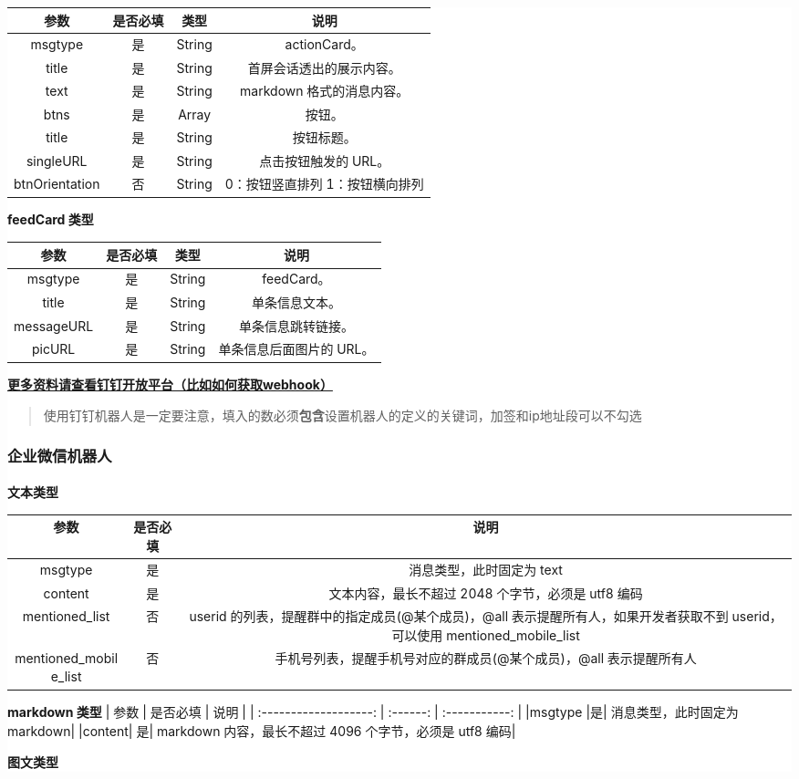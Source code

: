 |      参数      | 是否必填 |  类型  |              说明               |
| :------------: | :------: | :----: | :-----------------------------: |
|    msgtype     |    是    | String |          actionCard。           |
|     title      |    是    | String |    首屏会话透出的展示内容。     |
|      text      |    是    | String |    markdown 格式的消息内容。    |
|      btns      |    是    | Array  |             按钮。              |
|     title      |    是    | String |           按钮标题。            |
|   singleURL    |    是    | String |      点击按钮触发的 URL。       |
| btnOrientation |    否    | String | 0：按钮竖直排列 1：按钮横向排列 |

**feedCard 类型**

|    参数    | 是否必填 |  类型  |           说明           |
| :--------: | :------: | :----: | :----------------------: |
|  msgtype   |    是    | String |        feedCard。        |
|   title    |    是    | String |      单条信息文本。      |
| messageURL |    是    | String |    单条信息跳转链接。    |
|   picURL   |    是    | String | 单条信息后面图片的 URL。 |

**[更多资料请查看钉钉开放平台（比如如何获取webhook）](https://ding-doc.dingtalk.com/document/app/develop-enterprise-internal-robots/title-mno-3qd-5f9)**


>使用钉钉机器人是一定要注意，填入的数必须**包含**设置机器人的定义的关键词，加签和ip地址段可以不勾选


### 企业微信机器人

**文本类型**

|         参数          | 是否必填 |                                                             说明                                                             |
| :-------------------: | :------: | :--------------------------------------------------------------------------------------------------------------------------: |
|        msgtype        |    是    |                                                  消息类型，此时固定为 text                                                   |
|        content        |    是    |                                      文本内容，最长不超过 2048 个字节，必须是 utf8 编码                                      |
|    mentioned_list     |    否    | userid 的列表，提醒群中的指定成员(@某个成员)，@all 表示提醒所有人，如果开发者获取不到 userid，可以使用 mentioned_mobile_list |
| mentioned_mobile_list |    否    |                              手机号列表，提醒手机号对应的群成员(@某个成员)，@all 表示提醒所有人                              |

**markdown 类型**
| 参数 | 是否必填 | 说明 |
| :-------------------: | :------: | :-----------: |
|msgtype |是| 消息类型，此时固定为 markdown|
|content| 是| markdown 内容，最长不超过 4096 个字节，必须是 utf8 编码|

**图文类型**
